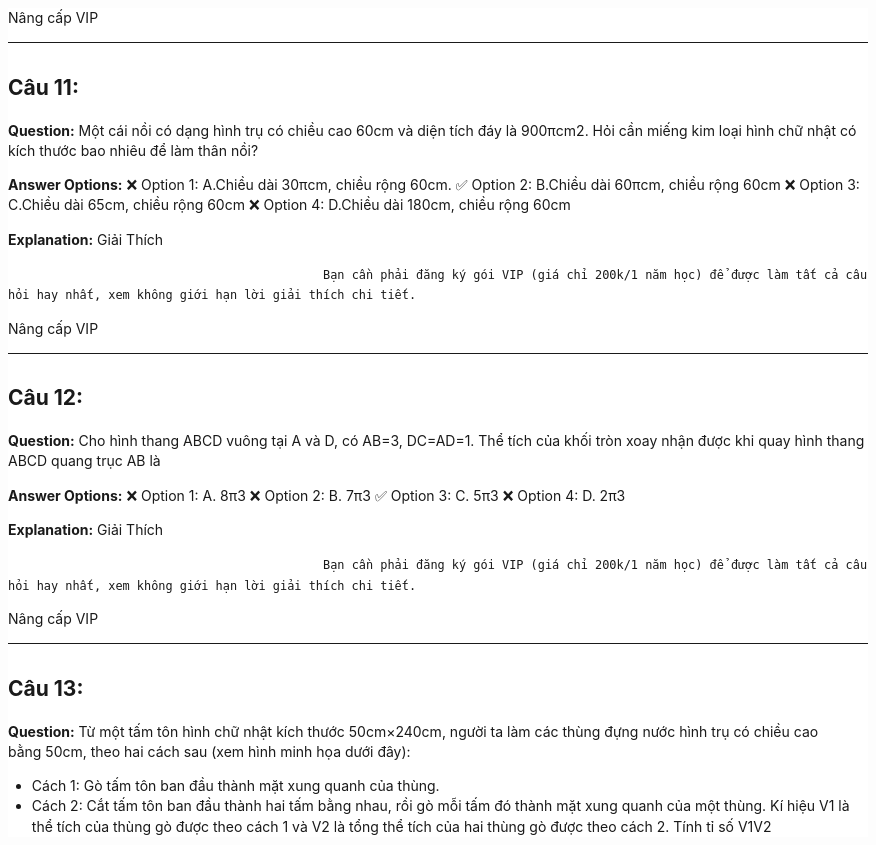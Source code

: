 
Nâng cấp VIP

---

## Câu 11:

**Question:** Một cái nồi có dạng hình trụ có chiều cao 60cm và diện tích đáy là 900πcm2. Hỏi cần miếng kim loại hình chữ nhật có kích thước bao nhiêu để làm thân nồi?

**Answer Options:**
❌ Option 1: A.Chiều dài 30πcm, chiều rộng 60cm.
✅ Option 2: B.Chiều dài 60πcm, chiều rộng 60cm
❌ Option 3: C.Chiều dài 65cm, chiều rộng 60cm
❌ Option 4: D.Chiều dài 180cm, chiều rộng 60cm

**Explanation:** Giải Thích




                                                Bạn cần phải đăng ký gói VIP (giá chỉ 200k/1 năm học) để được làm tất cả câu hỏi hay nhất, xem không giới hạn lời giải thích chi tiết.
                                            

Nâng cấp VIP

---

## Câu 12:

**Question:** Cho hình thang ABCD vuông tại A và D, có AB=3, DC=AD=1. Thể tích của khối tròn xoay nhận được khi quay hình thang ABCD quang trục AB là

**Answer Options:**
❌ Option 1: A. 8π3
❌ Option 2: B. 7π3
✅ Option 3: C. 5π3
❌ Option 4: D. 2π3

**Explanation:** Giải Thích




                                                Bạn cần phải đăng ký gói VIP (giá chỉ 200k/1 năm học) để được làm tất cả câu hỏi hay nhất, xem không giới hạn lời giải thích chi tiết.
                                            

Nâng cấp VIP

---

## Câu 13:

**Question:** Từ một tấm tôn hình chữ nhật kích thước 50cm×240cm, người ta làm các thùng đựng nước hình trụ có chiều cao bằng 50cm, theo hai cách sau (xem hình minh họa dưới đây):
- Cách 1: Gò tấm tôn ban đầu thành mặt xung quanh của thùng.
- Cách 2: Cắt tấm tôn ban đầu thành hai tấm bằng nhau, rồi gò mỗi tấm đó thành mặt xung quanh của một thùng.
Kí hiệu V1 là thể tích của thùng gò được theo cách 1 và V2 là tổng thể tích của hai thùng gò được theo cách 2. Tính tỉ số V1V2
